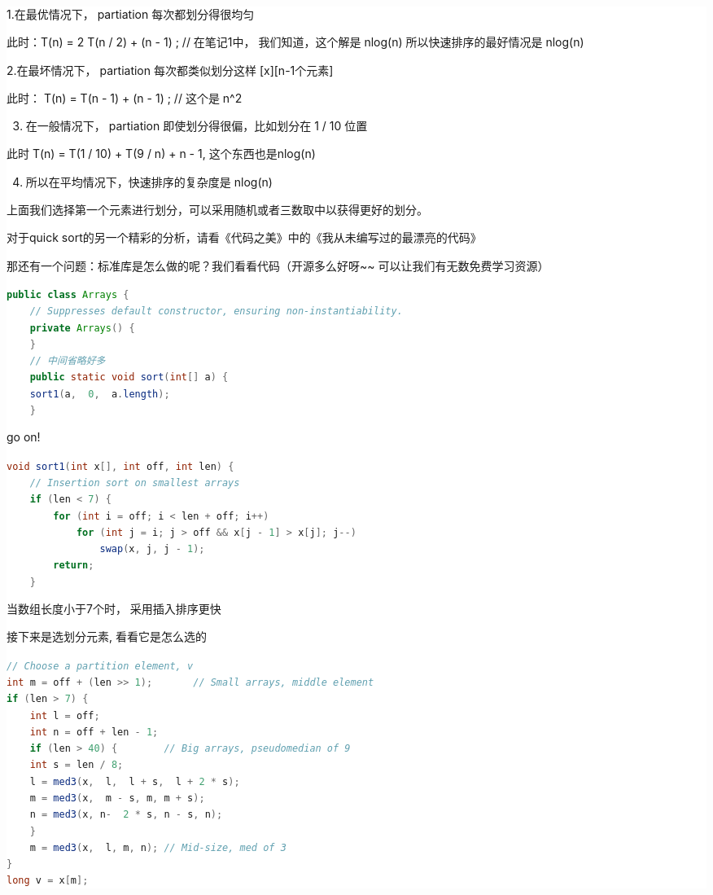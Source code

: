  
 1.在最优情况下， partiation 每次都划分得很均匀
 
   此时：T(n) = 2 T(n / 2) + (n - 1) ; // 在笔记1中， 我们知道，这个解是 nlog(n)
  所以快速排序的最好情况是 nlog(n)
 
2.在最坏情况下， partiation 每次都类似划分这样 [x][n-1个元素]
 
此时： T(n) = T(n - 1) + (n - 1) ;   //  这个是 n^2 
 
3. 在一般情况下， partiation 即使划分得很偏，比如划分在 1 / 10 位置
 
  此时 T(n) = T(1 / 10) + T(9 / n) + n - 1,  这个东西也是nlog(n)
 
4. 所以在平均情况下，快速排序的复杂度是 nlog(n)
 
 
上面我们选择第一个元素进行划分，可以采用随机或者三数取中以获得更好的划分。
 
 
对于quick sort的另一个精彩的分析，请看《代码之美》中的《我从未编写过的最漂亮的代码》
 
 
 那还有一个问题：标准库是怎么做的呢？我们看看代码（开源多么好呀~~ 可以让我们有无数免费学习资源）
 
```java
public class Arrays {  
    // Suppresses default constructor, ensuring non-instantiability.  
    private Arrays() {  
    }  
    // 中间省略好多  
    public static void sort(int[] a) {  
    sort1(a,  0,  a.length);  
    }  
```
 
go on!
 
```java
void sort1(int x[], int off, int len) {  
    // Insertion sort on smallest arrays  
    if (len < 7) {  
        for (int i = off; i < len + off; i++)  
            for (int j = i; j > off && x[j - 1] > x[j]; j--)  
                swap(x, j, j - 1);  
        return;  
    }  
```
 
 
当数组长度小于7个时， 采用插入排序更快
 
接下来是选划分元素, 看看它是怎么选的
 
```java
// Choose a partition element, v  
int m = off + (len >> 1);       // Small arrays, middle element  
if (len > 7) {  
    int l = off;  
    int n = off + len - 1;  
    if (len > 40) {        // Big arrays, pseudomedian of 9  
    int s = len / 8;  
    l = med3(x,  l,  l + s,  l + 2 * s);  
    m = med3(x,  m - s, m, m + s);  
    n = med3(x, n-  2 * s, n - s, n);  
    }  
    m = med3(x,  l, m, n); // Mid-size, med of 3  
}  
long v = x[m];  
```
 